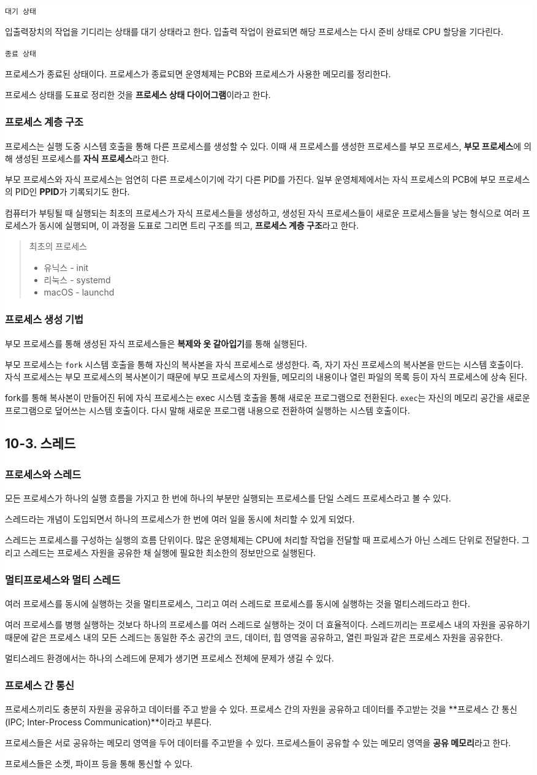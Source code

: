 `대기 상태`

입출력장치의 작업을 기디리는 상태를 대기 상태라고 한다. 입출력 작업이 완료되면 해당 프로세스는 다시 준비 상태로 CPU 할당을 기다린다.

`종료 상태`

프로세스가 종료된 상태이다. 프로세스가 종료되면 운영체제는 PCB와 프로세스가 사용한 메모리를 정리한다.

프로세스 상태를 도표로 정리한 것을 **프로세스 상태 다이어그램**이라고 한다.

### 프로세스 계층 구조

프로세스는 실행 도중 시스템 호출을 통해 다른 프로세스를 생성할 수 있다. 이때 새 프로세스를 생성한 프로세스를 부모 프로세스, **부모 프로세스**에 의해 생성된 프로세스를 **자식 프로세스**라고 한다.

부모 프로세스와 자식 프로세스는 엄연히 다른 프로세스이기에 각기 다른 PID를 가진다. 일부 운영체제에서는 자식 프로세스의 PCB에 부모 프로세스의 PID인 **PPID**가 기록되기도 한다.

컴퓨터가 부팅될 때 실행되는 최초의 프로세스가 자식 프로세스들을 생성하고, 생성된 자식 프로세스들이 새로운 프로세스들을 낳는 형식으로 여러 프로세스가 동시에 실행되며, 이 과정을 도표로 그리면 트리 구조를 띄고, **프로세스 계층 구조**라고 한다.

> 최초의 프로세스
>
> - 유닉스 - init
> - 리눅스 - systemd
> - macOS - launchd

### 프로세스 생성 기법

부모 프로세스를 통해 생성된 자식 프로세스들은 **복제와 옷 갈아입기**를 통해 실행된다.

부모 프로세스는 `fork` 시스템 호출을 통해 자신의 복사본을 자식 프로세스로 생성한다. 즉, 자기 자신 프로세스의 복사본을 만드는 시스템 호출이다. 자식 프로세스는 부모 프로세스의 복사본이기 때문에 부모 프로세스의 자원들, 메모리의 내용이나 열린 파일의 목록 등이 자식 프로세스에 상속 된다.

fork를 통해 복사본이 만들어진 뒤에 자식 프로세스는 exec 시스템 호출을 통해 새로운 프로그램으로 전환된다. `exec`는 자신의 메모리 공간을 새로운 프로그램으로 덮어쓰는 시스템 호출이다. 다시 말해 새로운 프로그램 내용으로 전환하여 실행하는 시스템 호출이다.

## 10-3. 스레드

### 프로세스와 스레드

모든 프로세스가 하나의 실행 흐름을 가지고 한 번에 하나의 부분만 실행되는 프로세스를 단일 스레드 프로세스라고 볼 수 있다.

스레드라는 개념이 도입되면서 하나의 프로세스가 한 번에 여러 일을 동시에 처리할 수 있게 되었다.

스레드는 프로세스를 구성하는 실행의 흐름 단위이다. 많은 운영체제는 CPU에 처리할 작업을 전달할 때 프로세스가 아닌 스레드 단위로 전달한다. 그리고 스레드는 프로세스 자원을 공유한 채 실행에 필요한 최소한의 정보만으로 실행된다.

### 멀티프로세스와 멀티 스레드

여러 프로세스를 동시에 실행하는 것을 멀티프로세스, 그리고 여러 스레드로 프로세스를 동시에 실행하는 것을 멀티스레드라고 한다.

여러 프로세스를 병행 실행하는 것보다 하나의 프로세스를 여러 스레드로 실행하는 것이 더 효율적이다. 스레드끼리는 프로세스 내의 자원을 공유하기 때문에 같은 프로세스 내의 모든 스레드는 동일한 주소 공간의 코드, 데이터, 힙 영역을 공유하고, 열린 파일과 같은 프로세스 자원을 공유한다.

멀티스레드 환경에서는 하나의 스레드에 문제가 생기면 프로세스 전체에 문제가 생길 수 있다.

### 프로세스 간 통신

프로세스끼리도 충분히 자원을 공유하고 데이터를 주고 받을 수 있다. 프로세스 간의 자원을 공유하고 데이터를 주고받는 것을 **프로세스 간 통신(IPC; Inter-Process Communication)**이라고 부른다.

프로세스들은 서로 공유하는 메모리 영역을 두어 데이터를 주고받을 수 있다. 프로세스들이 공유할 수 있는 메모리 영역을 **공유 메모리**라고 한다.

프로세스들은 소켓, 파이프 등을 통해 통신할 수 있다.

